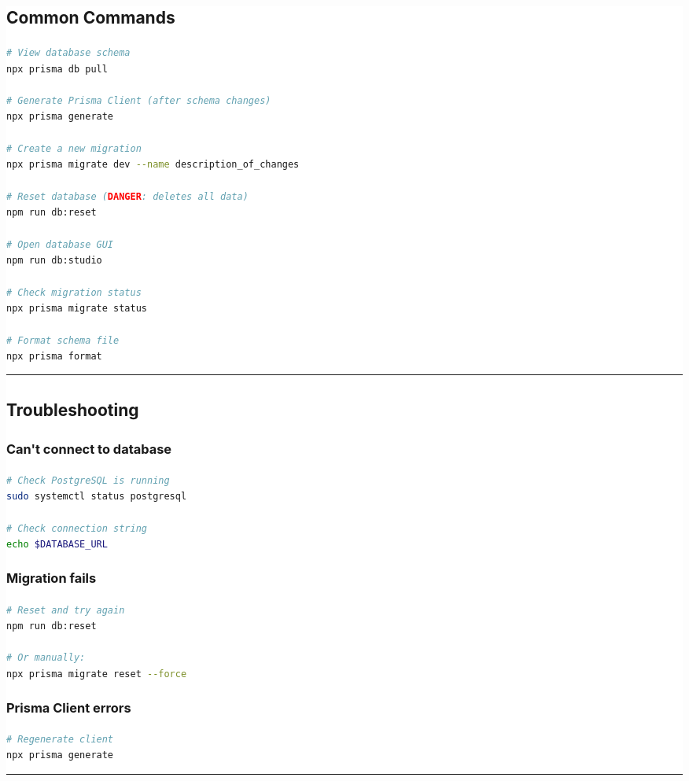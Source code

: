 ## Common Commands

```bash
# View database schema
npx prisma db pull

# Generate Prisma Client (after schema changes)
npx prisma generate

# Create a new migration
npx prisma migrate dev --name description_of_changes

# Reset database (DANGER: deletes all data)
npm run db:reset

# Open database GUI
npm run db:studio

# Check migration status
npx prisma migrate status

# Format schema file
npx prisma format
```

---

## Troubleshooting

### Can't connect to database
```bash
# Check PostgreSQL is running
sudo systemctl status postgresql

# Check connection string
echo $DATABASE_URL
```

### Migration fails
```bash
# Reset and try again
npm run db:reset

# Or manually:
npx prisma migrate reset --force
```

### Prisma Client errors
```bash
# Regenerate client
npx prisma generate
```

---